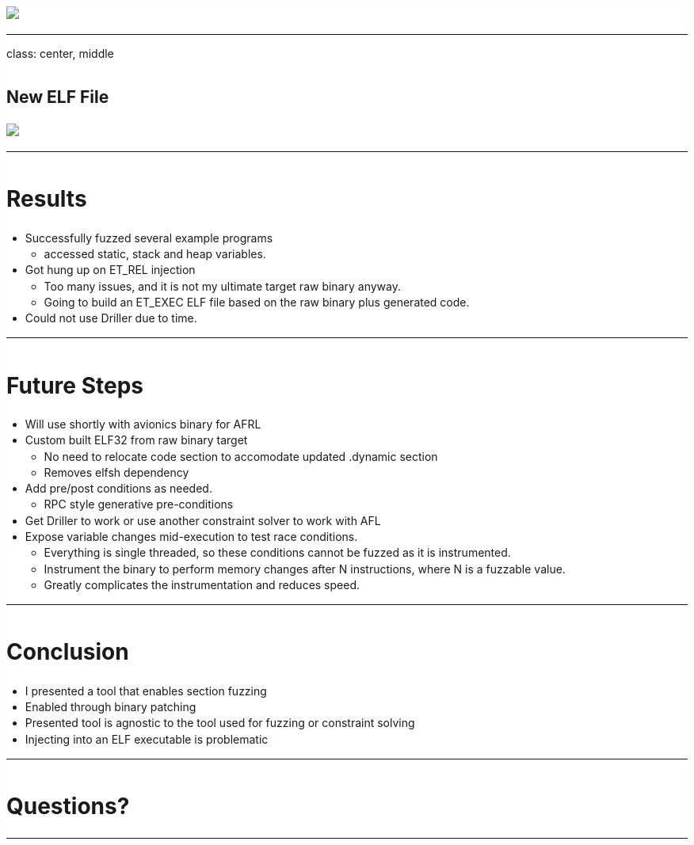 <img src="/images/elf_injection.png"  height="400">

---

class: center, middle

## New ELF File ##

<img src="/images/instrumented_segments.png"  height="400">

---

# Results #

* Successfully fuzzed several example programs
    * accessed static, stack and heap variables.
* Got hung up on ET\_REL injection
    * Too many issues, and it is not my ultimate target raw binary anyway.
    * Going to build an ET\_EXEC ELF file based on the raw binary plus generated code.
* Could not use Driller due to time.

---

# Future Steps

* Will use shortly with avionics binary for AFRL
* Custom built ELF32 from raw binary target
    * No need to relocate code section to accomodate updated .dynamic section
    * Removes elfsh dependency
* Add pre/post conditions as needed.
    * RPC style generative pre-conditions
* Get Driller to work or use another constraint solver to work with AFL
* Expose variable changes mid-execution to test race conditions.
    * Everything is single threaded, so these conditions cannot be fuzzed as it is instrumented.
    * Instrument the binary to perform memory changes after N instructions, where N is a fuzzable value.
    * Greatly complicates the instrumentation and reduces speed.

---

# Conclusion #

* I presented a tool that enables section fuzzing
* Enabled through binary patching
* Presented tool is agnostic to the tool used for fuzzing or constraint solving 
* Injecting into an ELF executable is problematic

---

# Questions? # 

---